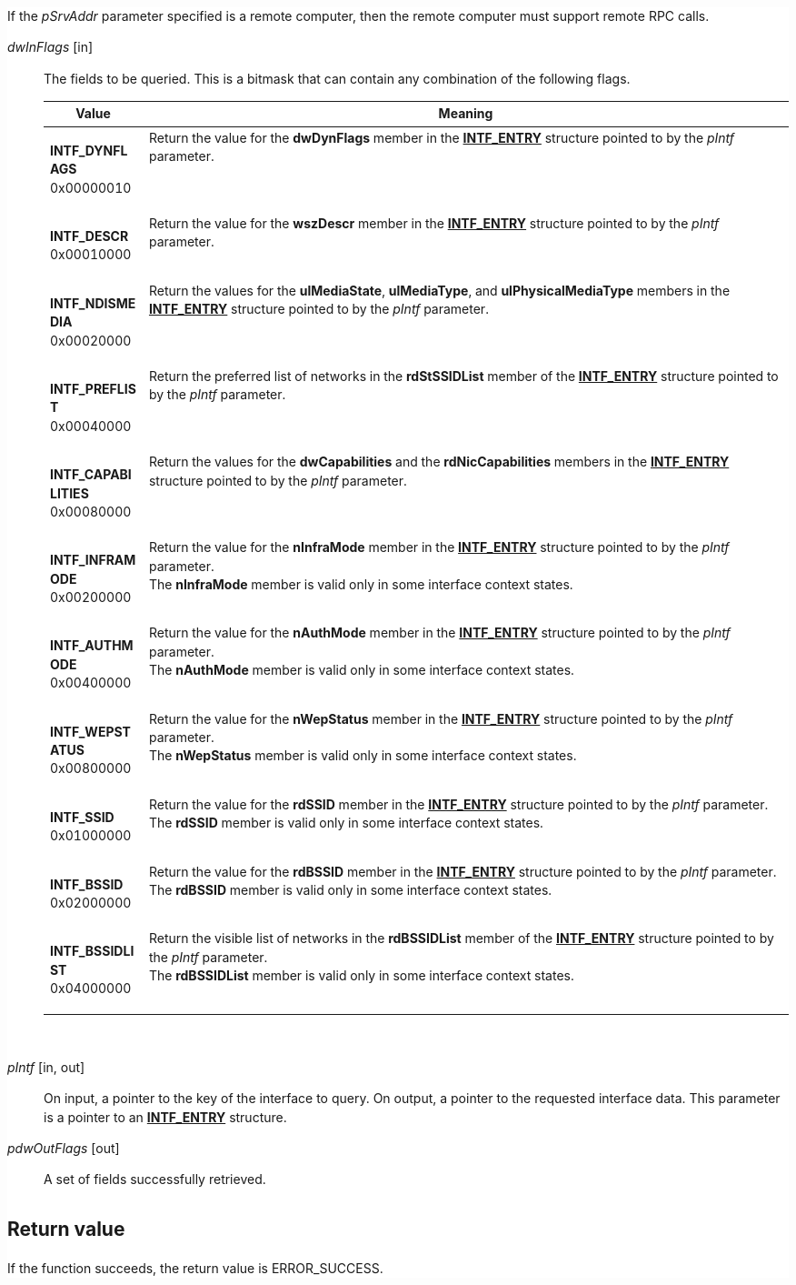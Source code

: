If the *pSrvAddr* parameter specified is a remote computer, then the remote computer must support remote RPC calls.

</dd> <dt>

*dwInFlags* \[in\]
</dt> <dd>

The fields to be queried. This is a bitmask that can contain any combination of the following flags.



| Value                                                                                                                                                                                                                                     | Meaning                                                                                                                                                                                                                                                    |
|-------------------------------------------------------------------------------------------------------------------------------------------------------------------------------------------------------------------------------------------|------------------------------------------------------------------------------------------------------------------------------------------------------------------------------------------------------------------------------------------------------------|
| <span id="INTF_DYNFLAGS"></span><span id="intf_dynflags"></span><dl> <dt>**INTF\_DYNFLAGS**</dt> <dt>0x00000010</dt> </dl>             | Return the value for the **dwDynFlags** member in the [**INTF\_ENTRY**](intf-entry.md) structure pointed to by the *pIntf* parameter.<br/>                                                                                                          |
| <span id="INTF_DESCR"></span><span id="intf_descr"></span><dl> <dt>**INTF\_DESCR**</dt> <dt>0x00010000</dt> </dl>                      | Return the value for the **wszDescr** member in the [**INTF\_ENTRY**](intf-entry.md) structure pointed to by the *pIntf* parameter.<br/>                                                                                                            |
| <span id="INTF_NDISMEDIA"></span><span id="intf_ndismedia"></span><dl> <dt>**INTF\_NDISMEDIA**</dt> <dt>0x00020000</dt> </dl>          | Return the values for the **ulMediaState**, **ulMediaType**, and **ulPhysicalMediaType** members in the [**INTF\_ENTRY**](intf-entry.md) structure pointed to by the *pIntf* parameter.<br/>                                                        |
| <span id="INTF_PREFLIST"></span><span id="intf_preflist"></span><dl> <dt>**INTF\_PREFLIST**</dt> <dt>0x00040000</dt> </dl>             | Return the preferred list of networks in the **rdStSSIDList** member of the [**INTF\_ENTRY**](intf-entry.md) structure pointed to by the *pIntf* parameter.<br/>                                                                                    |
| <span id="INTF_CAPABILITIES"></span><span id="intf_capabilities"></span><dl> <dt>**INTF\_CAPABILITIES**</dt> <dt>0x00080000</dt> </dl> | Return the values for the **dwCapabilities** and the **rdNicCapabilities** members in the [**INTF\_ENTRY**](intf-entry.md) structure pointed to by the *pIntf* parameter.<br/>                                                                      |
| <span id="INTF_INFRAMODE"></span><span id="intf_inframode"></span><dl> <dt>**INTF\_INFRAMODE**</dt> <dt>0x00200000</dt> </dl>          | Return the value for the **nInfraMode** member in the [**INTF\_ENTRY**](intf-entry.md) structure pointed to by the *pIntf* parameter.<br/> The **nInfraMode** member is valid only in some interface context states.<br/>                     |
| <span id="INTF_AUTHMODE"></span><span id="intf_authmode"></span><dl> <dt>**INTF\_AUTHMODE**</dt> <dt>0x00400000</dt> </dl>             | Return the value for the **nAuthMode** member in the [**INTF\_ENTRY**](intf-entry.md) structure pointed to by the *pIntf* parameter. <br/> The **nAuthMode** member is valid only in some interface context states.<br/>                      |
| <span id="INTF_WEPSTATUS"></span><span id="intf_wepstatus"></span><dl> <dt>**INTF\_WEPSTATUS**</dt> <dt>0x00800000</dt> </dl>          | Return the value for the **nWepStatus** member in the [**INTF\_ENTRY**](intf-entry.md) structure pointed to by the *pIntf* parameter. <br/> The **nWepStatus** member is valid only in some interface context states.<br/>                    |
| <span id="INTF_SSID"></span><span id="intf_ssid"></span><dl> <dt>**INTF\_SSID**</dt> <dt>0x01000000</dt> </dl>                         | Return the value for the **rdSSID** member in the [**INTF\_ENTRY**](intf-entry.md) structure pointed to by the *pIntf* parameter.<br/> The **rdSSID** member is valid only in some interface context states.<br/>                             |
| <span id="INTF_BSSID"></span><span id="intf_bssid"></span><dl> <dt>**INTF\_BSSID**</dt> <dt>0x02000000</dt> </dl>                      | Return the value for the **rdBSSID** member in the [**INTF\_ENTRY**](intf-entry.md) structure pointed to by the *pIntf* parameter.<br/> The **rdBSSID** member is valid only in some interface context states.<br/>                           |
| <span id="INTF_BSSIDLIST"></span><span id="intf_bssidlist"></span><dl> <dt>**INTF\_BSSIDLIST**</dt> <dt>0x04000000</dt> </dl>          | Return the visible list of networks in the **rdBSSIDList** member of the [**INTF\_ENTRY**](intf-entry.md) structure pointed to by the *pIntf* parameter.<br/> The **rdBSSIDList** member is valid only in some interface context states.<br/> |



 

</dd> <dt>

*pIntf* \[in, out\]
</dt> <dd>

On input, a pointer to the key of the interface to query. On output, a pointer to the requested interface data. This parameter is a pointer to an [**INTF\_ENTRY**](intf-entry.md) structure.

</dd> <dt>

*pdwOutFlags* \[out\]
</dt> <dd>

A set of fields successfully retrieved.

</dd> </dl>

## Return value

If the function succeeds, the return value is ERROR\_SUCCESS.
